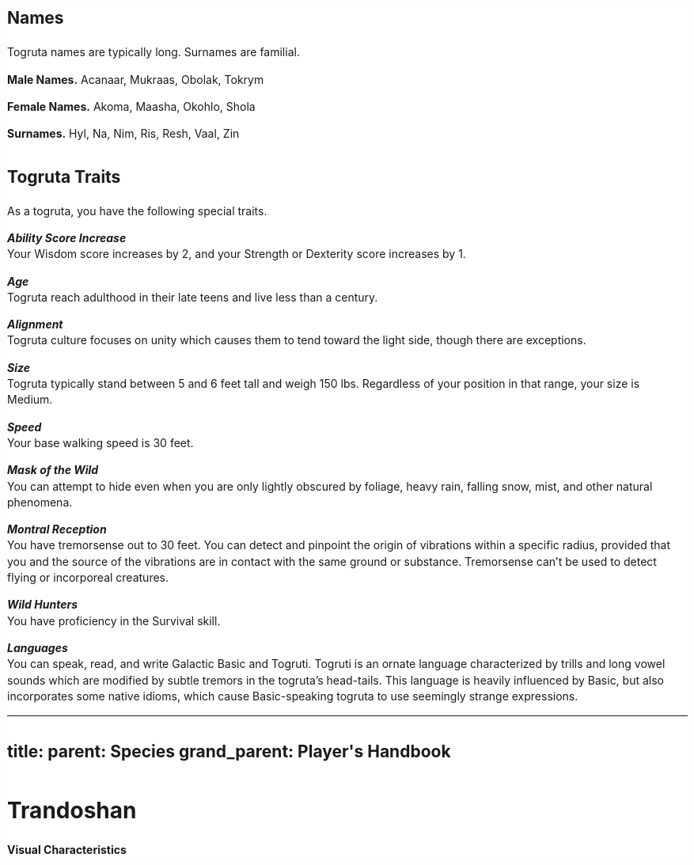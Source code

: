 ## Names
Togruta names are typically long. Surnames are familial.

**Male Names.** Acanaar, Mukraas, Obolak, Tokrym

**Female Names.** Akoma, Maasha, Okohlo, Shola

**Surnames.** Hyl, Na, Nim, Ris, Resh, Vaal, Zin





## Togruta Traits
As a togruta, you have the following special traits.

***Ability Score Increase*** <br> Your Wisdom score increases by 2, and your Strength or Dexterity score increases by 1.

***Age*** <br> Togruta reach adulthood in their late teens and live less than a century.

***Alignment*** <br> Togruta culture focuses on unity which causes them to tend toward the light side, though there are exceptions.

***Size*** <br> Togruta typically stand between 5 and 6 feet tall and weigh 150 lbs. Regardless of your position in that range, your size is Medium.

***Speed*** <br> Your base walking speed is 30 feet.

***Mask of the Wild*** <br> You can attempt to hide even when you are only lightly obscured by foliage, heavy rain, falling snow, mist, and other natural phenomena.

***Montral Reception*** <br> You have tremorsense out to 30 feet. You can detect and pinpoint the origin of vibrations within a specific radius, provided that you and the source of the vibrations are in contact with the same ground or substance. Tremorsense can’t be used to detect flying or incorporeal creatures.

***Wild Hunters*** <br> You have proficiency in the Survival skill.

***Languages*** <br> You can speak, read, and write Galactic Basic and Togruti. Togruti is an ornate language characterized by trills and long vowel sounds which are modified by subtle tremors in the togruta’s head-tails. This language is heavily influenced by Basic, but also incorporates some native idioms, which cause Basic-speaking togruta to use seemingly strange expressions.







---
title:
parent: Species
grand_parent: Player's Handbook
---

# Trandoshan

#### Visual Characteristics
